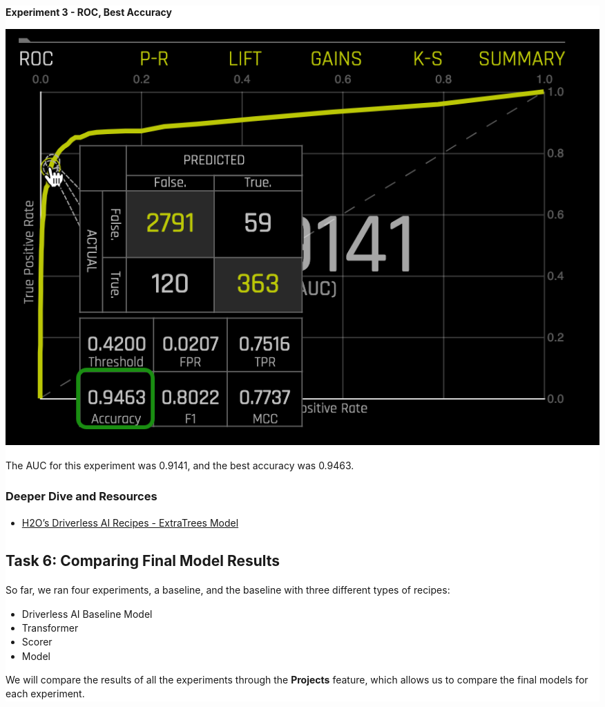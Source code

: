 **Experiment 3 - ROC, Best Accuracy**

![exp4-accuracy](assets/exp4-accuracy.png)

The AUC for this experiment was 0.9141, and the best accuracy was 0.9463.

### Deeper Dive and Resources

- [H2O’s Driverless AI Recipes - ExtraTrees Model ](https://github.com/h2oai/driverlessai-recipes/blob/rel-1.9.1/models/algorithms/extra_trees.py) 

## Task 6: Comparing Final Model Results 

So far, we ran four experiments, a baseline, and the baseline with three different types of recipes:

- Driverless AI Baseline Model
- Transformer
- Scorer
- Model

We will compare the results of all the experiments through the **Projects** feature, which allows us to compare the final models for each experiment.
